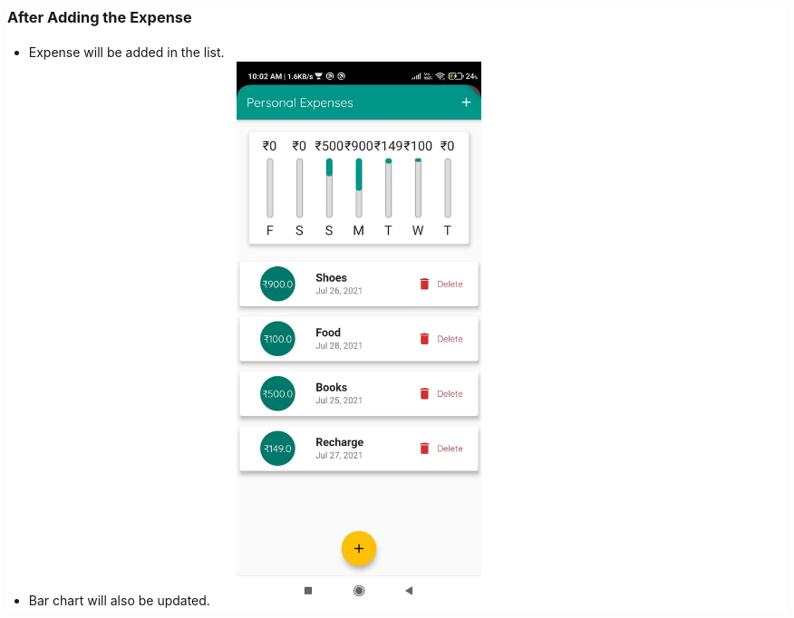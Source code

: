  ### After Adding the Expense
 * Expense will be added in the list.<br/>
 * Bar chart will also be updated.
   <img src="ss4.jpeg" width="320" height="600"><br/>